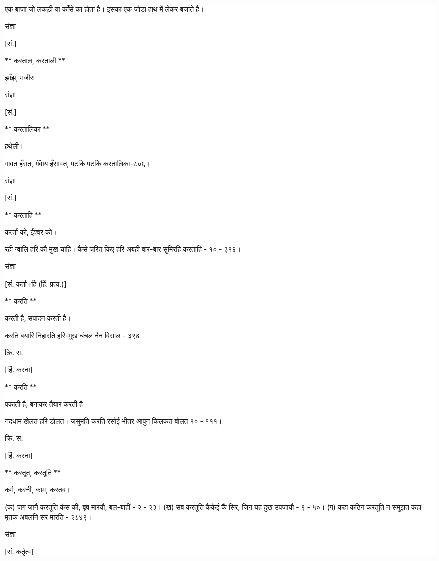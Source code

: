 एक बाजा जो लकड़ी या काँसे का होता है। इसका एक जोड़ा हाथ में लेकर बजाते हैं।

संज्ञा

[सं.]

** करताल, करताली **

झाँझ, मजीरा।

संज्ञा

[सं.]

** करतालिका **

हथेली।

गावत हँसत, गॅंवाय हँसावत, पटकि पटकि करतालिका–८०६।

संज्ञा

[सं.]

** करताहि **

कर्त्‍ता को, ईश्वर को।

रही ग्वालि हरि कौ मुख चाहि। कैसे चरित किए हरि अबहीं बार-बार सुमिरहि करताहि - १० - ३१६।

संज्ञा

[सं. कर्ता+हि (हिं. प्रत्य.)]

** करति **

करती है, संपादन करती है।

करति बयारि निहारति हरि-मुख चंचल नैन बिसाल - ३९७।

क्रि. स.

[हिं. करना]

** करति **

पकाती है, बनाकर तैयार करती है।

नंदधाम खेलत हरि डोलत। जसुमति करति रसोई भीतर आपुन किलकत बोलत १० - १११।

क्रि. स.

[हिं. करना]

** करतूत, करतूति **

कर्म, करनी, काम, करतब।

(क) जग जानै करतूति कंस की, बृष मारयौ, बल-बाहीं - २ - २३। (ख) सब करतूति कैकेई कैं सिर, जिन यह दुख उपजायौ - ९ - ५०। (ग) कहा कठिन करतूति न समुझत कहा मृतक अबलनि सर मारति - २८४९।

संज्ञा

[सं. कर्तृत्व]
